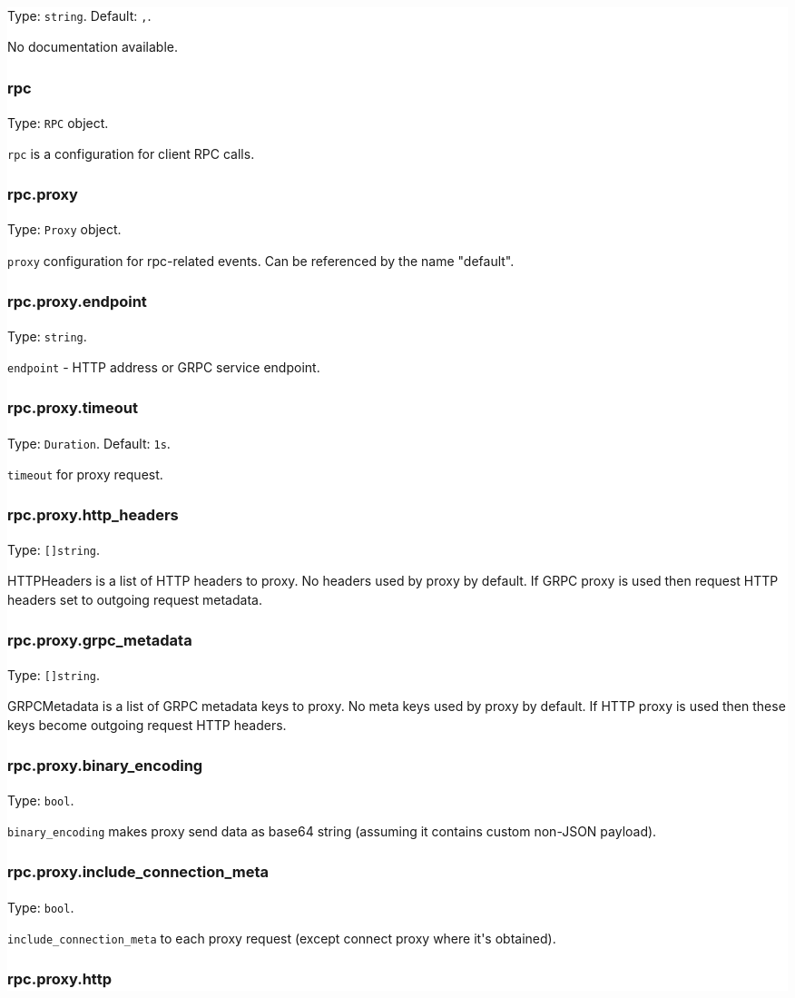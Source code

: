 Type: `string`. Default: `,`.

No documentation available.

### rpc

Type: `RPC` object.

`rpc` is a configuration for client RPC calls.

### rpc.proxy

Type: `Proxy` object.

`proxy` configuration for rpc-related events. Can be referenced by the name "default".

### rpc.proxy.endpoint

Type: `string`.

`endpoint` - HTTP address or GRPC service endpoint.

### rpc.proxy.timeout

Type: `Duration`. Default: `1s`.

`timeout` for proxy request.

### rpc.proxy.http_headers

Type: `[]string`.

HTTPHeaders is a list of HTTP headers to proxy. No headers used by proxy by default.
If GRPC proxy is used then request HTTP headers set to outgoing request metadata.

### rpc.proxy.grpc_metadata

Type: `[]string`.

GRPCMetadata is a list of GRPC metadata keys to proxy. No meta keys used by proxy by
default. If HTTP proxy is used then these keys become outgoing request HTTP headers.

### rpc.proxy.binary_encoding

Type: `bool`.

`binary_encoding` makes proxy send data as base64 string (assuming it contains custom
non-JSON payload).

### rpc.proxy.include_connection_meta

Type: `bool`.

`include_connection_meta` to each proxy request (except connect proxy where it's obtained).

### rpc.proxy.http

